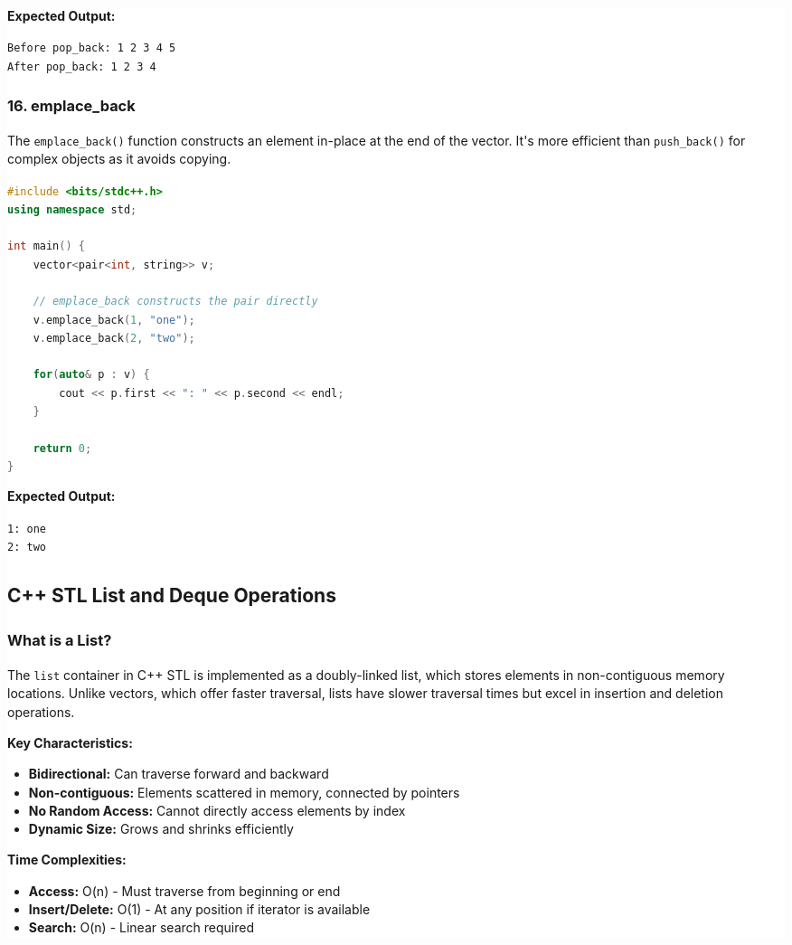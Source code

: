 **Expected Output:**

```
Before pop_back: 1 2 3 4 5
After pop_back: 1 2 3 4
```

### 16. emplace_back

The `emplace_back()` function constructs an element in-place at the end of the vector.
It's more efficient than `push_back()` for complex objects as it avoids copying.

```cpp
#include <bits/stdc++.h>
using namespace std;

int main() {
    vector<pair<int, string>> v;

    // emplace_back constructs the pair directly
    v.emplace_back(1, "one");
    v.emplace_back(2, "two");

    for(auto& p : v) {
        cout << p.first << ": " << p.second << endl;
    }

    return 0;
}
```

**Expected Output:**

```
1: one
2: two
```

## C++ STL List and Deque Operations

### What is a List?

The `list` container in C++ STL is implemented as a doubly-linked list, which stores elements in non-contiguous memory locations. Unlike vectors, which offer faster traversal, lists have slower traversal times but excel in insertion and deletion operations.

**Key Characteristics:**

- **Bidirectional:** Can traverse forward and backward
- **Non-contiguous:** Elements scattered in memory, connected by pointers
- **No Random Access:** Cannot directly access elements by index
- **Dynamic Size:** Grows and shrinks efficiently

**Time Complexities:**

- **Access:** O(n) - Must traverse from beginning or end
- **Insert/Delete:** O(1) - At any position if iterator is available
- **Search:** O(n) - Linear search required

